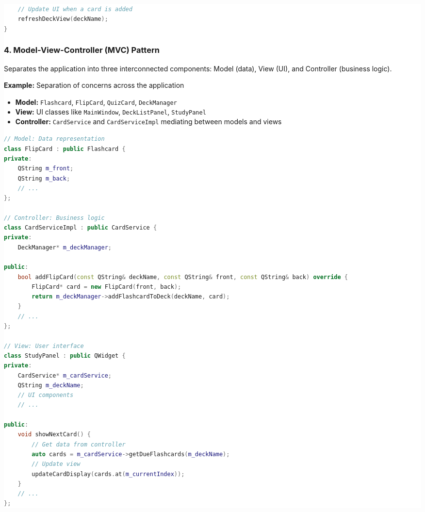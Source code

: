 ```cpp
    // Update UI when a card is added
    refreshDeckView(deckName);
}
```

### 4. Model-View-Controller (MVC) Pattern

Separates the application into three interconnected components: Model (data), View (UI), and Controller (business logic).

**Example:** Separation of concerns across the application

- **Model:** `Flashcard`, `FlipCard`, `QuizCard`, `DeckManager`
- **View:** UI classes like `MainWindow`, `DeckListPanel`, `StudyPanel`
- **Controller:** `CardService` and `CardServiceImpl` mediating between models and views

```cpp
// Model: Data representation
class FlipCard : public Flashcard {
private:
    QString m_front;
    QString m_back;
    // ...
};

// Controller: Business logic
class CardServiceImpl : public CardService {
private:
    DeckManager* m_deckManager;

public:
    bool addFlipCard(const QString& deckName, const QString& front, const QString& back) override {
        FlipCard* card = new FlipCard(front, back);
        return m_deckManager->addFlashcardToDeck(deckName, card);
    }
    // ...
};

// View: User interface
class StudyPanel : public QWidget {
private:
    CardService* m_cardService;
    QString m_deckName;
    // UI components
    // ...

public:
    void showNextCard() {
        // Get data from controller
        auto cards = m_cardService->getDueFlashcards(m_deckName);
        // Update view
        updateCardDisplay(cards.at(m_currentIndex));
    }
    // ...
};
```
